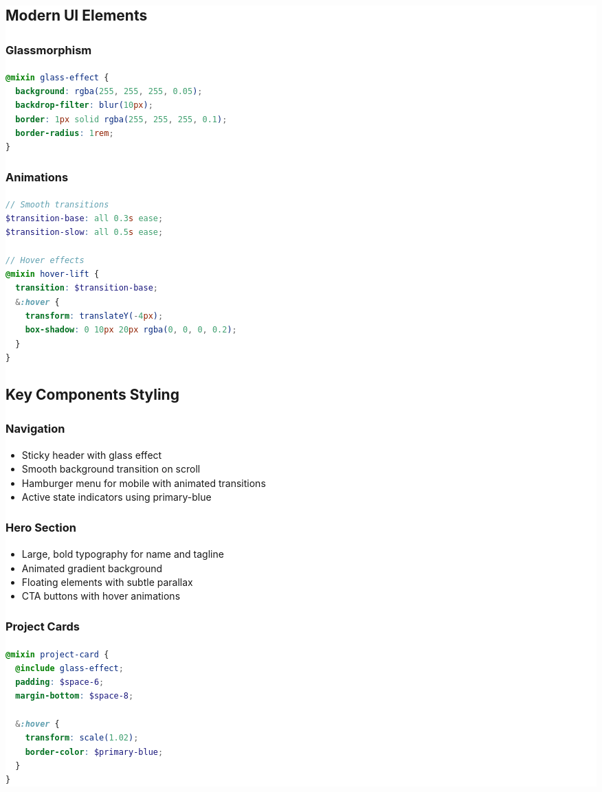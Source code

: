 ## Modern UI Elements

### Glassmorphism
```scss
@mixin glass-effect {
  background: rgba(255, 255, 255, 0.05);
  backdrop-filter: blur(10px);
  border: 1px solid rgba(255, 255, 255, 0.1);
  border-radius: 1rem;
}
```

### Animations
```scss
// Smooth transitions
$transition-base: all 0.3s ease;
$transition-slow: all 0.5s ease;

// Hover effects
@mixin hover-lift {
  transition: $transition-base;
  &:hover {
    transform: translateY(-4px);
    box-shadow: 0 10px 20px rgba(0, 0, 0, 0.2);
  }
}
```

## Key Components Styling

### Navigation
- Sticky header with glass effect
- Smooth background transition on scroll
- Hamburger menu for mobile with animated transitions
- Active state indicators using primary-blue

### Hero Section
- Large, bold typography for name and tagline
- Animated gradient background
- Floating elements with subtle parallax
- CTA buttons with hover animations

### Project Cards
```scss
@mixin project-card {
  @include glass-effect;
  padding: $space-6;
  margin-bottom: $space-8;
  
  &:hover {
    transform: scale(1.02);
    border-color: $primary-blue;
  }
}
```
